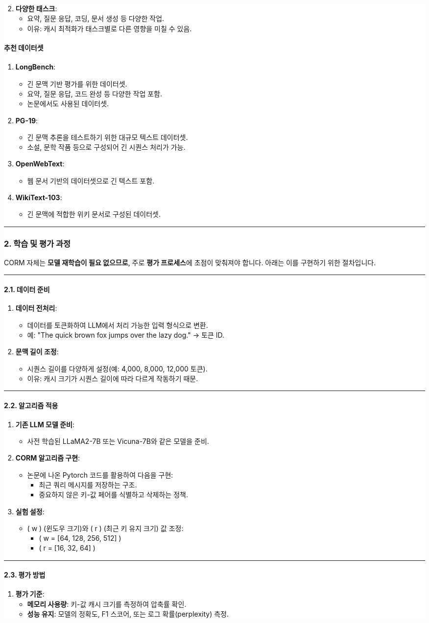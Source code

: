 2. **다양한 태스크**:
   - 요약, 질문 응답, 코딩, 문서 생성 등 다양한 작업.
   - 이유: 캐시 최적화가 태스크별로 다른 영향을 미칠 수 있음.

#### **추천 데이터셋**
1. **LongBench**:
   - 긴 문맥 기반 평가를 위한 데이터셋.
   - 요약, 질문 응답, 코드 완성 등 다양한 작업 포함.
   - 논문에서도 사용된 데이터셋.

2. **PG-19**:
   - 긴 문맥 추론을 테스트하기 위한 대규모 텍스트 데이터셋.
   - 소설, 문학 작품 등으로 구성되어 긴 시퀀스 처리가 가능.

3. **OpenWebText**:
   - 웹 문서 기반의 데이터셋으로 긴 텍스트 포함.

4. **WikiText-103**:
   - 긴 문맥에 적합한 위키 문서로 구성된 데이터셋.

---

### **2. 학습 및 평가 과정**
CORM 자체는 **모델 재학습이 필요 없으므로**, 주로 **평가 프로세스**에 초점이 맞춰져야 합니다. 아래는 이를 구현하기 위한 절차입니다.

---

#### **2.1. 데이터 준비**
1. **데이터 전처리**:
   - 데이터를 토큰화하여 LLM에서 처리 가능한 입력 형식으로 변환.
   - 예: "The quick brown fox jumps over the lazy dog." → 토큰 ID.

2. **문맥 길이 조정**:
   - 시퀀스 길이를 다양하게 설정(예: 4,000, 8,000, 12,000 토큰).
   - 이유: 캐시 크기가 시퀀스 길이에 따라 다르게 작동하기 때문.

---

#### **2.2. 알고리즘 적용**
1. **기존 LLM 모델 준비**:
   - 사전 학습된 LLaMA2-7B 또는 Vicuna-7B와 같은 모델을 준비.

2. **CORM 알고리즘 구현**:
   - 논문에 나온 Pytorch 코드를 활용하여 다음을 구현:
     - 최근 쿼리 메시지를 저장하는 구조.
     - 중요하지 않은 키-값 페어를 식별하고 삭제하는 정책.

3. **실험 설정**:
   - \( w \) (윈도우 크기)와 \( r \) (최근 키 유지 크기) 값 조정:
     - \( w = [64, 128, 256, 512] \)
     - \( r = [16, 32, 64] \)

---

#### **2.3. 평가 방법**
1. **평가 기준**:
   - **메모리 사용량**: 키-값 캐시 크기를 측정하여 압축률 확인.
   - **성능 유지**: 모델의 정확도, F1 스코어, 또는 로그 확률(perplexity) 측정.
